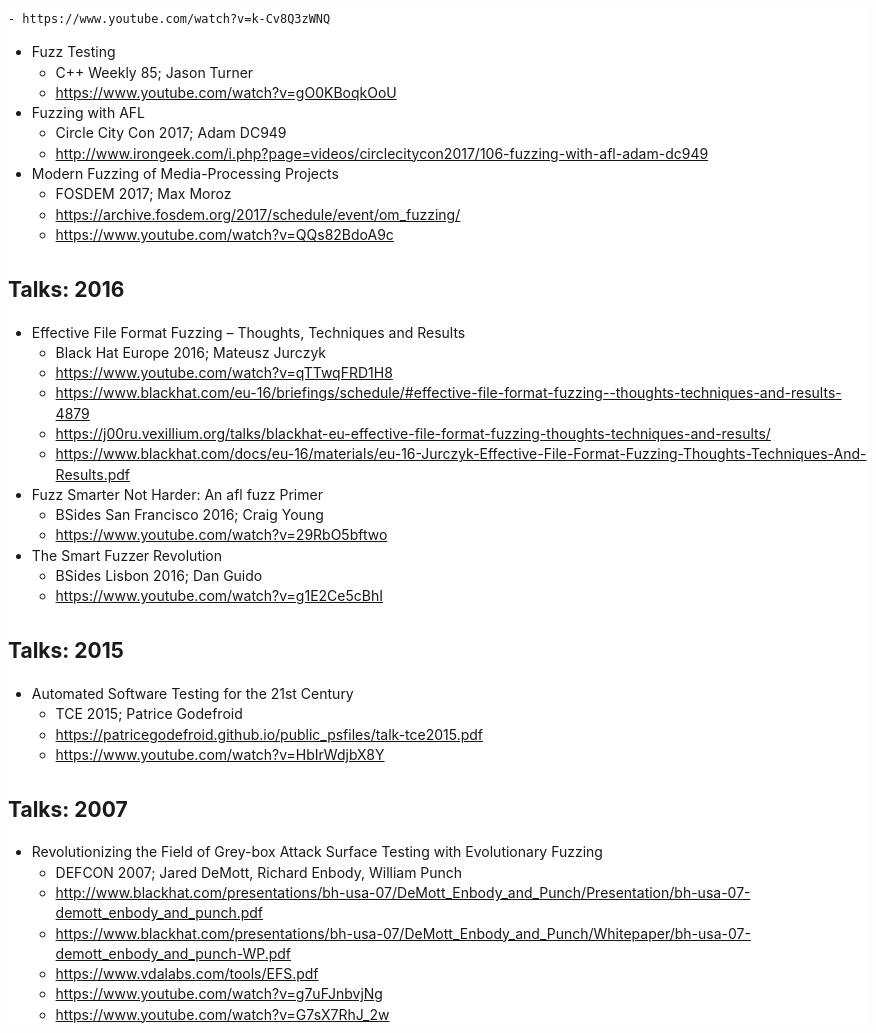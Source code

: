 	- https://www.youtube.com/watch?v=k-Cv8Q3zWNQ
- Fuzz Testing
	- C++ Weekly 85; Jason Turner
	- https://www.youtube.com/watch?v=gO0KBoqkOoU
- Fuzzing with AFL
	- Circle City Con 2017; Adam DC949
	- http://www.irongeek.com/i.php?page=videos/circlecitycon2017/106-fuzzing-with-afl-adam-dc949
- Modern Fuzzing of Media-Processing Projects
	- FOSDEM 2017; Max Moroz
	- https://archive.fosdem.org/2017/schedule/event/om_fuzzing/
	- https://www.youtube.com/watch?v=QQs82BdoA9c

## Talks: 2016

- Effective File Format Fuzzing – Thoughts, Techniques and Results
	- Black Hat Europe 2016; Mateusz Jurczyk
	- https://www.youtube.com/watch?v=qTTwqFRD1H8
	- https://www.blackhat.com/eu-16/briefings/schedule/#effective-file-format-fuzzing--thoughts-techniques-and-results-4879
	- https://j00ru.vexillium.org/talks/blackhat-eu-effective-file-format-fuzzing-thoughts-techniques-and-results/
	- https://www.blackhat.com/docs/eu-16/materials/eu-16-Jurczyk-Effective-File-Format-Fuzzing-Thoughts-Techniques-And-Results.pdf
- Fuzz Smarter Not Harder: An afl fuzz Primer
	- BSides San Francisco 2016; Craig Young
	- https://www.youtube.com/watch?v=29RbO5bftwo
- The Smart Fuzzer Revolution
	- BSides Lisbon 2016; Dan Guido
	- https://www.youtube.com/watch?v=g1E2Ce5cBhI

## Talks: 2015

- Automated Software Testing for the 21st Century
	- TCE 2015; Patrice Godefroid
	- https://patricegodefroid.github.io/public_psfiles/talk-tce2015.pdf
	- https://www.youtube.com/watch?v=HbIrWdjbX8Y

## Talks: 2007

- Revolutionizing the Field of Grey-box Attack Surface Testing with Evolutionary Fuzzing
	- DEFCON 2007; Jared DeMott, Richard Enbody, William Punch
	- http://www.blackhat.com/presentations/bh-usa-07/DeMott_Enbody_and_Punch/Presentation/bh-usa-07-demott_enbody_and_punch.pdf
	- https://www.blackhat.com/presentations/bh-usa-07/DeMott_Enbody_and_Punch/Whitepaper/bh-usa-07-demott_enbody_and_punch-WP.pdf
	- https://www.vdalabs.com/tools/EFS.pdf
	- https://www.youtube.com/watch?v=g7uFJnbvjNg
	- https://www.youtube.com/watch?v=G7sX7RhJ_2w

